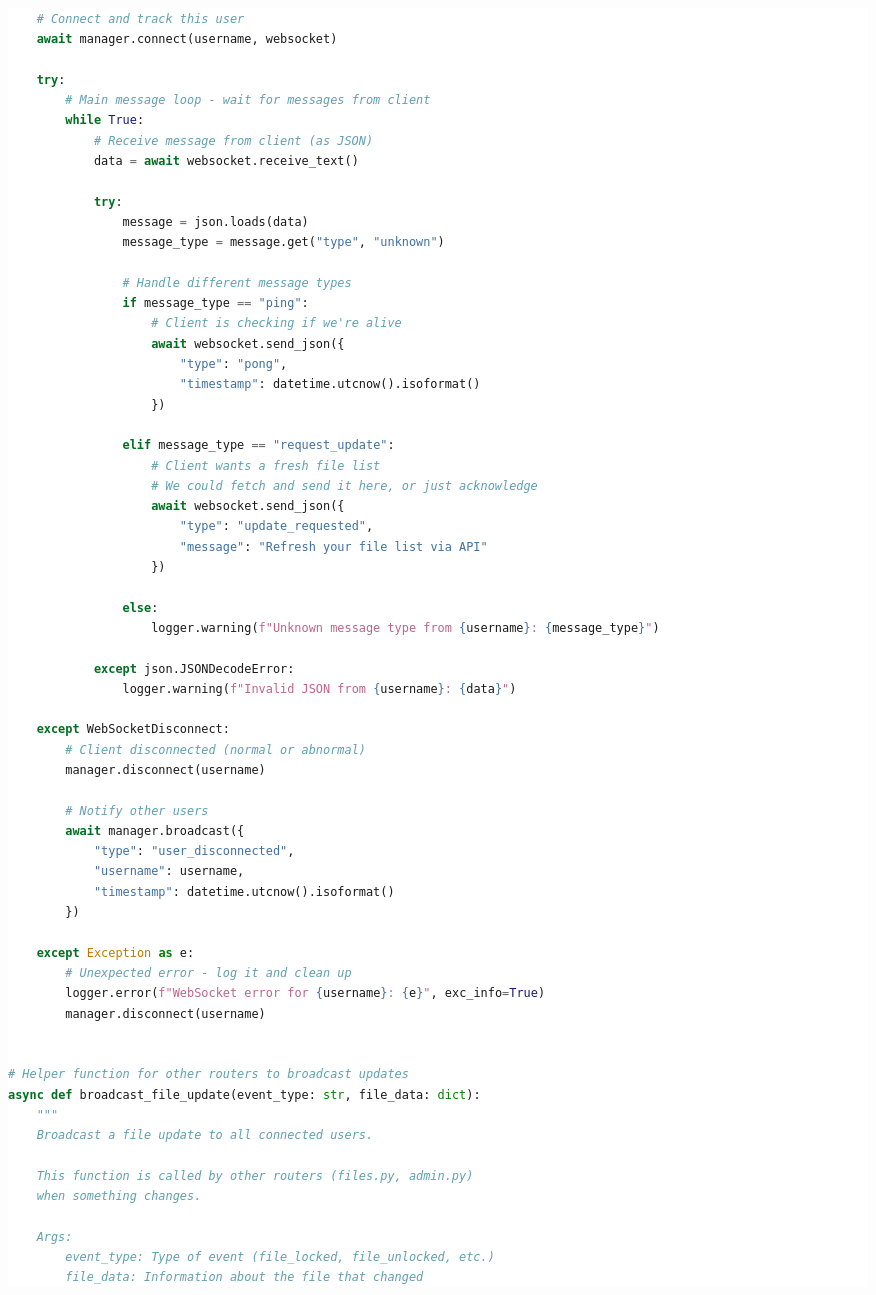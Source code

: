 ```python
    # Connect and track this user
    await manager.connect(username, websocket)

    try:
        # Main message loop - wait for messages from client
        while True:
            # Receive message from client (as JSON)
            data = await websocket.receive_text()

            try:
                message = json.loads(data)
                message_type = message.get("type", "unknown")

                # Handle different message types
                if message_type == "ping":
                    # Client is checking if we're alive
                    await websocket.send_json({
                        "type": "pong",
                        "timestamp": datetime.utcnow().isoformat()
                    })

                elif message_type == "request_update":
                    # Client wants a fresh file list
                    # We could fetch and send it here, or just acknowledge
                    await websocket.send_json({
                        "type": "update_requested",
                        "message": "Refresh your file list via API"
                    })

                else:
                    logger.warning(f"Unknown message type from {username}: {message_type}")

            except json.JSONDecodeError:
                logger.warning(f"Invalid JSON from {username}: {data}")

    except WebSocketDisconnect:
        # Client disconnected (normal or abnormal)
        manager.disconnect(username)

        # Notify other users
        await manager.broadcast({
            "type": "user_disconnected",
            "username": username,
            "timestamp": datetime.utcnow().isoformat()
        })

    except Exception as e:
        # Unexpected error - log it and clean up
        logger.error(f"WebSocket error for {username}: {e}", exc_info=True)
        manager.disconnect(username)


# Helper function for other routers to broadcast updates
async def broadcast_file_update(event_type: str, file_data: dict):
    """
    Broadcast a file update to all connected users.

    This function is called by other routers (files.py, admin.py)
    when something changes.

    Args:
        event_type: Type of event (file_locked, file_unlocked, etc.)
        file_data: Information about the file that changed
```